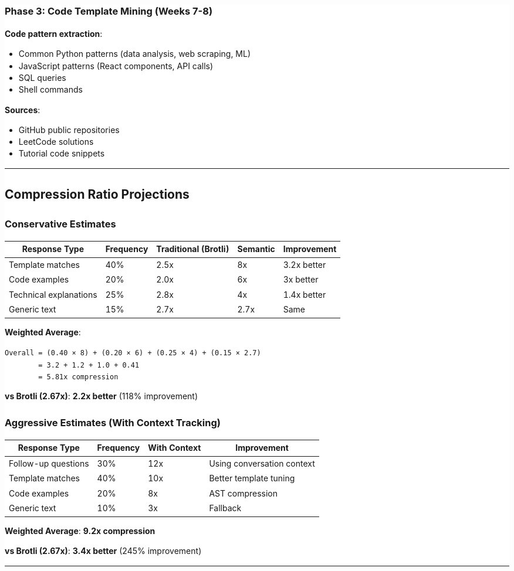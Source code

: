 ### Phase 3: Code Template Mining (Weeks 7-8)

**Code pattern extraction**:
- Common Python patterns (data analysis, web scraping, ML)
- JavaScript patterns (React components, API calls)
- SQL queries
- Shell commands

**Sources**:
- GitHub public repositories
- LeetCode solutions
- Tutorial code snippets

---

## Compression Ratio Projections

### Conservative Estimates

| Response Type | Frequency | Traditional (Brotli) | Semantic | Improvement |
|--------------|-----------|---------------------|----------|-------------|
| Template matches | 40% | 2.5x | 8x | 3.2x better |
| Code examples | 20% | 2.0x | 6x | 3x better |
| Technical explanations | 25% | 2.8x | 4x | 1.4x better |
| Generic text | 15% | 2.7x | 2.7x | Same |

**Weighted Average**:
```
Overall = (0.40 × 8) + (0.20 × 6) + (0.25 × 4) + (0.15 × 2.7)
        = 3.2 + 1.2 + 1.0 + 0.41
        = 5.81x compression
```

**vs Brotli (2.67x)**: **2.2x better** (118% improvement)

### Aggressive Estimates (With Context Tracking)

| Response Type | Frequency | With Context | Improvement |
|--------------|-----------|--------------|-------------|
| Follow-up questions | 30% | 12x | Using conversation context |
| Template matches | 40% | 10x | Better template tuning |
| Code examples | 20% | 8x | AST compression |
| Generic text | 10% | 3x | Fallback |

**Weighted Average**: **9.2x compression**

**vs Brotli (2.67x)**: **3.4x better** (245% improvement)

---